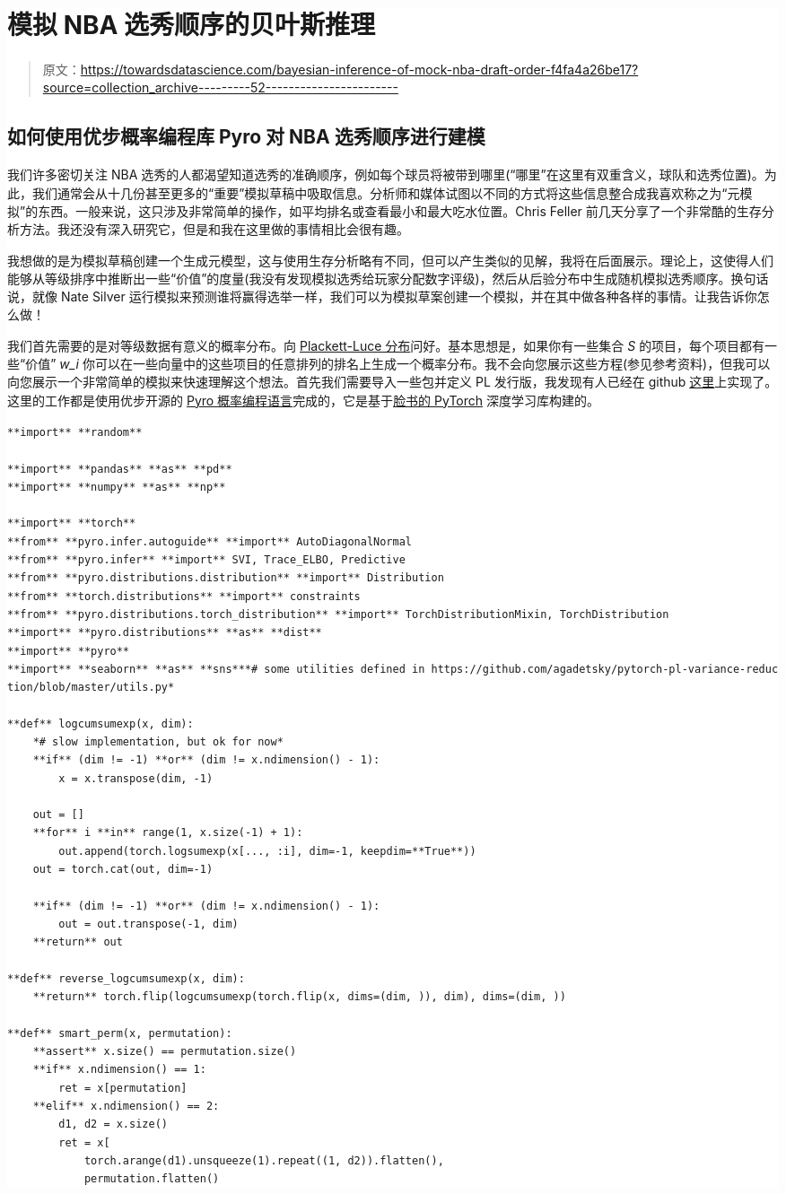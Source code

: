 # 模拟 NBA 选秀顺序的贝叶斯推理

> 原文：<https://towardsdatascience.com/bayesian-inference-of-mock-nba-draft-order-f4fa4a26be17?source=collection_archive---------52----------------------->

## 如何使用优步概率编程库 Pyro 对 NBA 选秀顺序进行建模

我们许多密切关注 NBA 选秀的人都渴望知道选秀的准确顺序，例如每个球员将被带到哪里(“哪里”在这里有双重含义，球队和选秀位置)。为此，我们通常会从十几份甚至更多的“重要”模拟草稿中吸取信息。分析师和媒体试图以不同的方式将这些信息整合成我喜欢称之为“元模拟”的东西。一般来说，这只涉及非常简单的操作，如平均排名或查看最小和最大吃水位置。Chris Feller 前几天分享了一个非常酷的生存分析方法。我还没有深入研究它，但是和我在这里做的事情相比会很有趣。

我想做的是为模拟草稿创建一个生成元模型，这与使用生存分析略有不同，但可以产生类似的见解，我将在后面展示。理论上，这使得人们能够从等级排序中推断出一些“价值”的度量(我没有发现模拟选秀给玩家分配数字评级)，然后从后验分布中生成随机模拟选秀顺序。换句话说，就像 Nate Silver 运行模拟来预测谁将赢得选举一样，我们可以为模拟草案创建一个模拟，并在其中做各种各样的事情。让我告诉你怎么做！

我们首先需要的是对等级数据有意义的概率分布。向 [Plackett-Luce 分布](https://cran.rstudio.com/web/packages/PlackettLuce/vignettes/Overview.html)问好。基本思想是，如果你有一些集合 *S* 的项目，每个项目都有一些“价值” *w_i* 你可以在一些向量中的这些项目的任意排列的排名上生成一个概率分布。我不会向您展示这些方程(参见参考资料)，但我可以向您展示一个非常简单的模拟来快速理解这个想法。首先我们需要导入一些包并定义 PL 发行版，我发现有人已经在 github [这里](https://github.com/agadetsky/pytorch-pl-variance-reduction)上实现了。这里的工作都是使用优步开源的 [Pyro 概率编程语言](http://pyro.ai/)完成的，它是基于[脸书的 PyTorch](https://pytorch.org/) 深度学习库构建的。

```
**import** **random**

**import** **pandas** **as** **pd**
**import** **numpy** **as** **np**

**import** **torch**
**from** **pyro.infer.autoguide** **import** AutoDiagonalNormal 
**from** **pyro.infer** **import** SVI, Trace_ELBO, Predictive
**from** **pyro.distributions.distribution** **import** Distribution
**from** **torch.distributions** **import** constraints
**from** **pyro.distributions.torch_distribution** **import** TorchDistributionMixin, TorchDistribution
**import** **pyro.distributions** **as** **dist**
**import** **pyro**
**import** **seaborn** **as** **sns***# some utilities defined in https://github.com/agadetsky/pytorch-pl-variance-reduction/blob/master/utils.py*

**def** logcumsumexp(x, dim):
    *# slow implementation, but ok for now*
    **if** (dim != -1) **or** (dim != x.ndimension() - 1):
        x = x.transpose(dim, -1)

    out = []
    **for** i **in** range(1, x.size(-1) + 1):
        out.append(torch.logsumexp(x[..., :i], dim=-1, keepdim=**True**))
    out = torch.cat(out, dim=-1)

    **if** (dim != -1) **or** (dim != x.ndimension() - 1):
        out = out.transpose(-1, dim)
    **return** out

**def** reverse_logcumsumexp(x, dim):
    **return** torch.flip(logcumsumexp(torch.flip(x, dims=(dim, )), dim), dims=(dim, ))

**def** smart_perm(x, permutation):
    **assert** x.size() == permutation.size()
    **if** x.ndimension() == 1:
        ret = x[permutation]
    **elif** x.ndimension() == 2:
        d1, d2 = x.size()
        ret = x[
            torch.arange(d1).unsqueeze(1).repeat((1, d2)).flatten(),
            permutation.flatten()
```